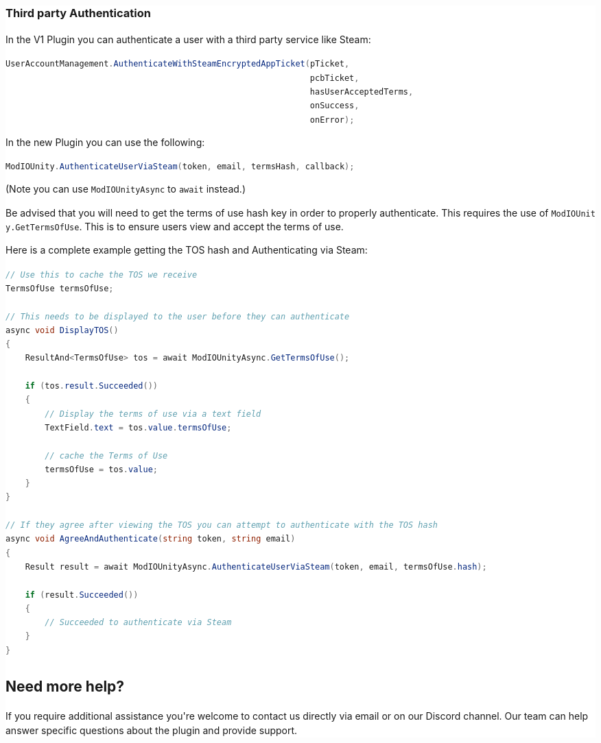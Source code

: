 ### Third party Authentication
In the V1 Plugin you can authenticate a user with a third party service
like Steam:
```csharp
UserAccountManagement.AuthenticateWithSteamEncryptedAppTicket(pTicket,
                                                              pcbTicket,
                                                              hasUserAcceptedTerms,
                                                              onSuccess,
                                                              onError);
```
In the new Plugin you can use the following:
```csharp
ModIOUnity.AuthenticateUserViaSteam(token, email, termsHash, callback);
```
(Note you can use `ModIOUnityAsync` to `await` instead.)

Be advised that you will need to get the terms of use hash key in order to properly
authenticate. This requires the use of `ModIOUnity.GetTermsOfUse`.
This is to ensure users view and accept the terms of use.

Here is a complete example getting the TOS hash and Authenticating via Steam:

```csharp
// Use this to cache the TOS we receive
TermsOfUse termsOfUse;

// This needs to be displayed to the user before they can authenticate
async void DisplayTOS()
{
    ResultAnd<TermsOfUse> tos = await ModIOUnityAsync.GetTermsOfUse();
 
    if (tos.result.Succeeded())
    {
        // Display the terms of use via a text field
        TextField.text = tos.value.termsOfUse;
        
        // cache the Terms of Use
        termsOfUse = tos.value;
    }
}

// If they agree after viewing the TOS you can attempt to authenticate with the TOS hash
async void AgreeAndAuthenticate(string token, string email)
{
    Result result = await ModIOUnityAsync.AuthenticateUserViaSteam(token, email, termsOfUse.hash);
    
    if (result.Succeeded())
    {
        // Succeeded to authenticate via Steam
    }
}
```

## Need more help?
If you require additional assistance you're welcome to contact us
directly via email or on our Discord channel. Our team can help answer
specific questions about the plugin and provide support.
